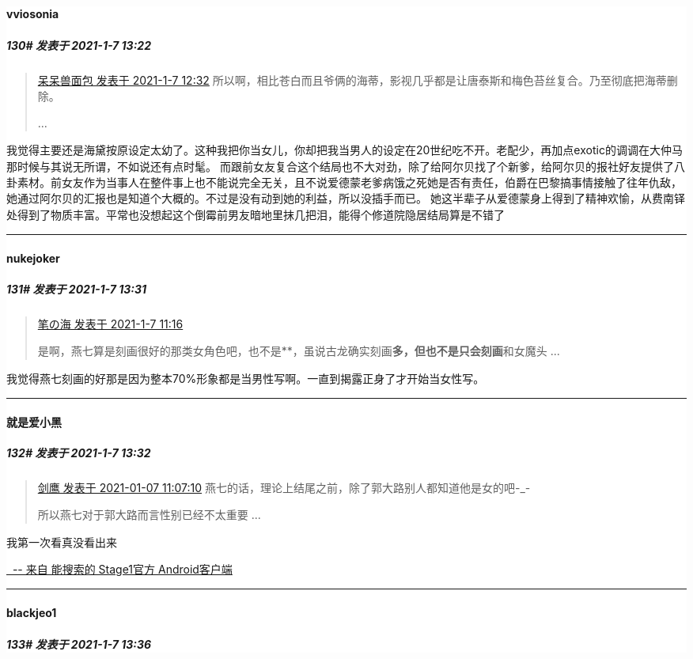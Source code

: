####  vviosonia  
##### 130#       发表于 2021-1-7 13:22



<blockquote><a href="httphttps://bbs.saraba1st.com/2b/forum.php?mod=redirect&amp;goto=findpost&amp;pid=49964498&amp;ptid=1981616" target="_blank">呆呆兽面包 发表于 2021-1-7 12:32</a>
所以啊，相比苍白而且爷俩的海蒂，影视几乎都是让唐泰斯和梅色苔丝复合。乃至彻底把海蒂删除。

 ...</blockquote>
我觉得主要还是海黛按原设定太幼了。这种我把你当女儿，你却把我当男人的设定在20世纪吃不开。老配少，再加点exotic的调调在大仲马那时候与其说无所谓，不如说还有点时髦。
而跟前女友复合这个结局也不大对劲，除了给阿尔贝找了个新爹，给阿尔贝的报社好友提供了八卦素材。前女友作为当事人在整件事上也不能说完全无关，且不说爱德蒙老爹病饿之死她是否有责任，伯爵在巴黎搞事情接触了往年仇敌，她通过阿尔贝的汇报也是知道个大概的。不过是没有动到她的利益，所以没插手而已。
她这半辈子从爱德蒙身上得到了精神欢愉，从费南铎处得到了物质丰富。平常也没想起这个倒霉前男友暗地里抹几把泪，能得个修道院隐居结局算是不错了







*****

####  nukejoker  
##### 131#       发表于 2021-1-7 13:31



<blockquote><a href="httphttps://bbs.saraba1st.com/2b/forum.php?mod=redirect&amp;goto=findpost&amp;pid=49963607&amp;ptid=1981616" target="_blank">笔の海 发表于 2021-1-7 11:16</a>

是啊，燕七算是刻画很好的那类女角色吧，也不是**，虽说古龙确实刻画**多，但也不是只会刻画**和女魔头 ...</blockquote>
我觉得燕七刻画的好那是因为整本70%形象都是当男性写啊。一直到揭露正身了才开始当女性写。







*****

####  就是爱小黑  
##### 132#       发表于 2021-1-7 13:32



<blockquote><a href="httphttps://bbs.saraba1st.com/2b/forum.php?mod=redirect&amp;goto=findpost&amp;pid=49963502&amp;ptid=1981616" target="_blank">剑鹰 发表于 2021-01-07 11:07:10</a>
燕七的话，理论上结尾之前，除了郭大路别人都知道他是女的吧-_-

所以燕七对于郭大路而言性别已经不太重要 ...</blockquote>我第一次看真没看出来

[  -- 来自 能搜索的 Stage1官方 Android客户端](https://www.coolapk.com/apk/140634)







*****

####  blackjeo1  
##### 133#       发表于 2021-1-7 13:36
